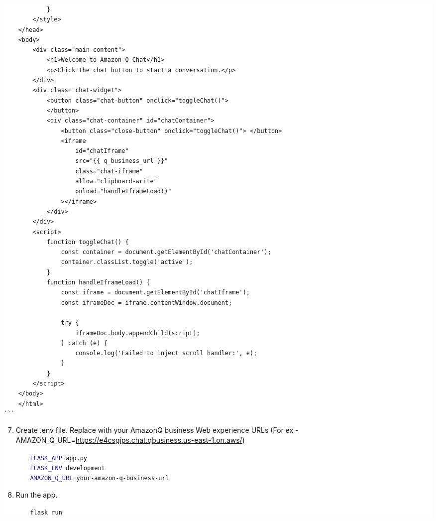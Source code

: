                 }
            </style>
        </head>
        <body>
            <div class="main-content">
                <h1>Welcome to Amazon Q Chat</h1>
                <p>Click the chat button to start a conversation.</p>
            </div>
            <div class="chat-widget">
                <button class="chat-button" onclick="toggleChat()">
                </button>
                <div class="chat-container" id="chatContainer">
                    <button class="close-button" onclick="toggleChat()"> </button>
                    <iframe
                        id="chatIframe"
                        src="{{ q_business_url }}"
                        class="chat-iframe"
                        allow="clipboard-write"
                        onload="handleIframeLoad()"
                    ></iframe>
                </div>
            </div>
            <script>
                function toggleChat() {
                    const container = document.getElementById('chatContainer');
                    container.classList.toggle('active');
                }
                function handleIframeLoad() {
                    const iframe = document.getElementById('chatIframe');
                    const iframeDoc = iframe.contentWindow.document;

                    try {
                        iframeDoc.body.appendChild(script);
                    } catch (e) {
                        console.log('Failed to inject scroll handler:', e);
                    }
                }
            </script>
        </body>
        </html>
    ```

7. Create .env file.
Replace <your-amazon-q-business-url> with your AmazonQ business Web experience URLs (For ex -
AMAZON_Q_URL=https://e4csgips.chat.qbusiness.us-east-1.on.aws/)

    ```bash
        FLASK_APP=app.py
        FLASK_ENV=development
        AMAZON_Q_URL=your-amazon-q-business-url
    ```

8. Run the app.
    ```bash
        flask run
    ```
